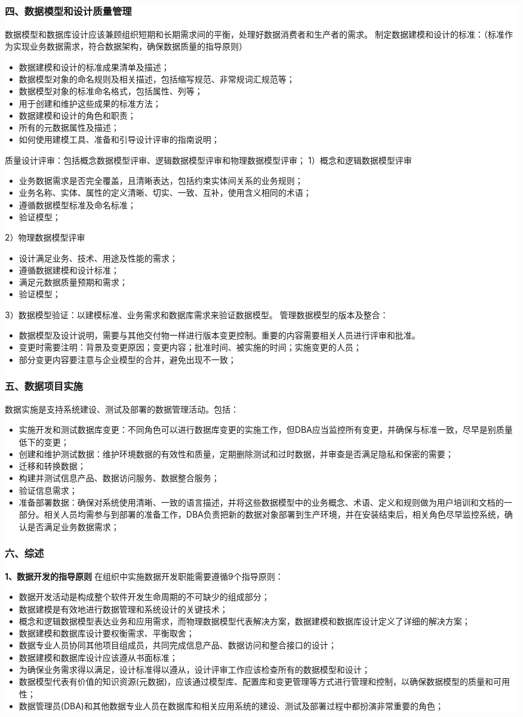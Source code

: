 ### **四、数据模型和设计质量管理** 

数据模型和数据库设计应该兼顾组织短期和长期需求间的平衡，处理好数据消费者和生产者的需求。
制定数据建模和设计的标准：（标准作为实现业务数据需求，符合数据架构，确保数据质量的指导原则）

- 数据建模和设计的标准成果清单及描述；
- 数据模型对象的命名规则及相关描述，包括缩写规范、非常规词汇规范等；
- 数据模型对象的标准命名格式，包括属性、列等；
- 用于创建和维护这些成果的标准方法；
- 数据建模和设计的角色和职责；
- 所有的元数据属性及描述；
- 如何使用建模工具、准备和引导设计评审的指南说明；


质量设计评审：包括概念数据模型评审、逻辑数据模型评审和物理数据模型评审；
1）概念和逻辑数据模型评审

- 业务数据需求是否完全覆盖，且清晰表达，包括约束实体间关系的业务规则；
- 业务名称、实体、属性的定义清晰、切实、一致、互补，使用含义相同的术语；
- 遵循数据模型标准及命名标准；
- 验证模型；


2）物理数据模型评审

- 设计满足业务、技术、用途及性能的需求；
- 遵循数据建模和设计标准；
- 满足元数据质量预期和需求；
- 验证模型；


3）数据模型验证：以建模标准、业务需求和数据库需求来验证数据模型。
管理数据模型的版本及整合：

- 数据模型及设计说明，需要与其他交付物一样进行版本变更控制。重要的内容需要相关人员进行评审和批准。
- 变更时需要注明：背景及变更原因；变更内容；批准时间、被实施的时间；实施变更的人员；
- 部分变更内容要注意与企业模型的合并，避免出现不一致；

###  **五、数据项目实施** 

数据实施是支持系统建设、测试及部署的数据管理活动。包括：

- 实施开发和测试数据库变更：不同角色可以进行数据库变更的实施工作，但DBA应当监控所有变更，并确保与标准一致，尽早是别质量低下的变更；
- 创建和维护测试数据：维护环境数据的有效性和质量，定期删除测试和过时数据，并审查是否满足隐私和保密的需要；
- 迁移和转换数据；
- 构建并测试信息产品、数据访问服务、数据整合服务；
- 验证信息需求；
- 准备部署数据：确保对系统使用清晰、一致的语言描述，并将这些数据模型中的业务概念、术语、定义和规则做为用户培训和文档的一部分。相关人员均需参与到部署的准备工作，DBA负责把新的数据对象部署到生产环境，并在安装结束后，相关角色尽早监控系统，确认是否满足业务数据需求；

### **六、综述** 

**1、数据开发的指导原则**
在组织中实施数据开发职能需要遵循9个指导原则：

- 数据开发活动是构成整个软件开发生命周期的不可缺少的组成部分；
- 数据建模是有效地进行数据管理和系统设计的关键技术；
- 概念和逻辑数据模型表达业务和应用需求，而物理数据模型代表解决方案，数据建模和数据库设计定义了详细的解决方案；
- 数据建模和数据库设计要权衡需求、平衡取舍；
- 数据专业人员协同其他项目组成员，共同完成信息产品、数据访问和整合接口的设计；
- 数据建模和数据库设计应该遵从书面标准；
- 为确保业务需求得以满足，设计标准得以遵从，设计评审工作应该检查所有的数据模型和设计；
- 数据模型代表有价值的知识资源(元数据)，应该通过模型库、配置库和变更管理等方式进行管理和控制，以确保数据模型的质量和可用性；
- 数据管理员(DBA)和其他数据专业人员在数据库和相关应用系统的建设、测试及部署过程中都扮演非常重要的角色；
